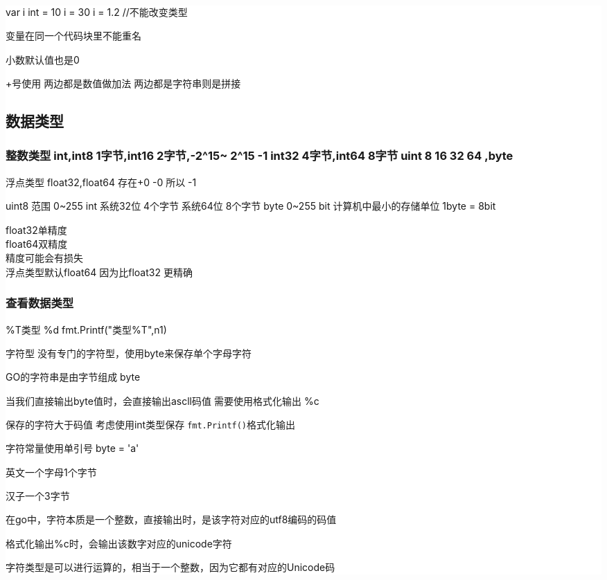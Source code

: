 var i int = 10
i = 30
i = 1.2 //不能改变类型

变量在同一个代码块里不能重名

小数默认值也是0

+号使用 
两边都是数值做加法  两边都是字符串则是拼接

## 数据类型

### 整数类型 int,int8 1字节,int16 2字节,-2^15~ 2^15 -1 int32 4字节,int64 8字节 uint 8 16 32 64 ,byte

浮点类型 float32,float64
存在+0 -0 所以 -1 

uint8 范围 0~255
int 系统32位 4个字节 系统64位 8个字节
byte 0~255
bit 计算机中最小的存储单位
1byte = 8bit

float32单精度<br>
float64双精度<br>
精度可能会有损失<br>
浮点类型默认float64 因为比float32 更精确<br>




### 查看数据类型  

%T类型 %d fmt.Printf("类型%T",n1)

字符型 没有专门的字符型，使用byte来保存单个字母字符  

GO的字符串是由字节组成 byte

当我们直接输出byte值时，会直接输出ascll码值
需要使用格式化输出  %c

保存的字符大于码值 考虑使用int类型保存
`fmt.Printf()`格式化输出

字符常量使用单引号 byte = 'a'  

英文一个字母1个字节  

汉子一个3字节  

在go中，字符本质是一个整数，直接输出时，是该字符对应的utf8编码的码值  


格式化输出%c时，会输出该数字对应的unicode字符  

字符类型是可以进行运算的，相当于一个整数，因为它都有对应的Unicode码  
